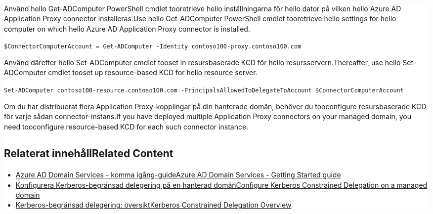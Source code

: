 <span data-ttu-id="9f9e4-175">Använd hello Get-ADComputer PowerShell cmdlet tooretrieve hello inställningarna för hello dator på vilken hello Azure AD Application Proxy connector installeras.</span><span class="sxs-lookup"><span data-stu-id="9f9e4-175">Use hello Get-ADComputer PowerShell cmdlet tooretrieve hello settings for hello computer on which hello Azure AD Application Proxy connector is installed.</span></span>
```
$ConnectorComputerAccount = Get-ADComputer -Identity contoso100-proxy.contoso100.com
```

<span data-ttu-id="9f9e4-176">Använd därefter hello Set-ADComputer cmdlet tooset in resursbaserade KCD för hello resursservern.</span><span class="sxs-lookup"><span data-stu-id="9f9e4-176">Thereafter, use hello Set-ADComputer cmdlet tooset up resource-based KCD for hello resource server.</span></span>
```
Set-ADComputer contoso100-resource.contoso100.com -PrincipalsAllowedToDelegateToAccount $ConnectorComputerAccount
```

<span data-ttu-id="9f9e4-177">Om du har distribuerat flera Application Proxy-kopplingar på din hanterade domän, behöver du tooconfigure resursbaserade KCD för varje sådan connector-instans.</span><span class="sxs-lookup"><span data-stu-id="9f9e4-177">If you have deployed multiple Application Proxy connectors on your managed domain, you need tooconfigure resource-based KCD for each such connector instance.</span></span>


## <a name="related-content"></a><span data-ttu-id="9f9e4-178">Relaterat innehåll</span><span class="sxs-lookup"><span data-stu-id="9f9e4-178">Related Content</span></span>
* [<span data-ttu-id="9f9e4-179">Azure AD Domain Services - komma igång-guide</span><span class="sxs-lookup"><span data-stu-id="9f9e4-179">Azure AD Domain Services - Getting Started guide</span></span>](active-directory-ds-getting-started.md)
* [<span data-ttu-id="9f9e4-180">Konfigurera Kerberos-begränsad delegering på en hanterad domän</span><span class="sxs-lookup"><span data-stu-id="9f9e4-180">Configure Kerberos Constrained Delegation on a managed domain</span></span>](active-directory-ds-enable-kcd.md)
* [<span data-ttu-id="9f9e4-181">Kerberos-begränsad delegering: översikt</span><span class="sxs-lookup"><span data-stu-id="9f9e4-181">Kerberos Constrained Delegation Overview</span></span>](https://technet.microsoft.com/library/jj553400.aspx)
